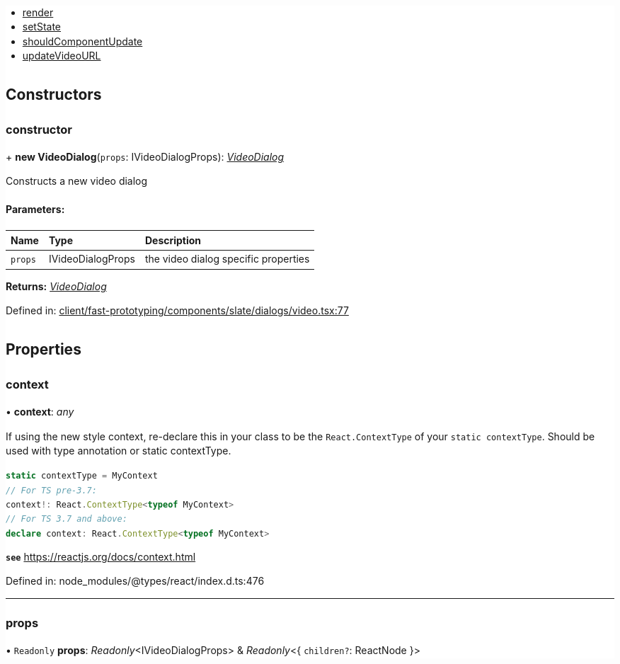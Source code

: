- [render](client_fast_prototyping_components_slate_dialogs_video.videodialog.md#render)
- [setState](client_fast_prototyping_components_slate_dialogs_video.videodialog.md#setstate)
- [shouldComponentUpdate](client_fast_prototyping_components_slate_dialogs_video.videodialog.md#shouldcomponentupdate)
- [updateVideoURL](client_fast_prototyping_components_slate_dialogs_video.videodialog.md#updatevideourl)

## Constructors

### constructor

\+ **new VideoDialog**(`props`: IVideoDialogProps): [*VideoDialog*](client_fast_prototyping_components_slate_dialogs_video.videodialog.md)

Constructs a new video dialog

#### Parameters:

Name | Type | Description |
:------ | :------ | :------ |
`props` | IVideoDialogProps | the video dialog specific properties    |

**Returns:** [*VideoDialog*](client_fast_prototyping_components_slate_dialogs_video.videodialog.md)

Defined in: [client/fast-prototyping/components/slate/dialogs/video.tsx:77](https://github.com/onzag/itemize/blob/55e63f2c/client/fast-prototyping/components/slate/dialogs/video.tsx#L77)

## Properties

### context

• **context**: *any*

If using the new style context, re-declare this in your class to be the
`React.ContextType` of your `static contextType`.
Should be used with type annotation or static contextType.

```ts
static contextType = MyContext
// For TS pre-3.7:
context!: React.ContextType<typeof MyContext>
// For TS 3.7 and above:
declare context: React.ContextType<typeof MyContext>
```

**`see`** https://reactjs.org/docs/context.html

Defined in: node_modules/@types/react/index.d.ts:476

___

### props

• `Readonly` **props**: *Readonly*<IVideoDialogProps\> & *Readonly*<{ `children?`: ReactNode  }\>
